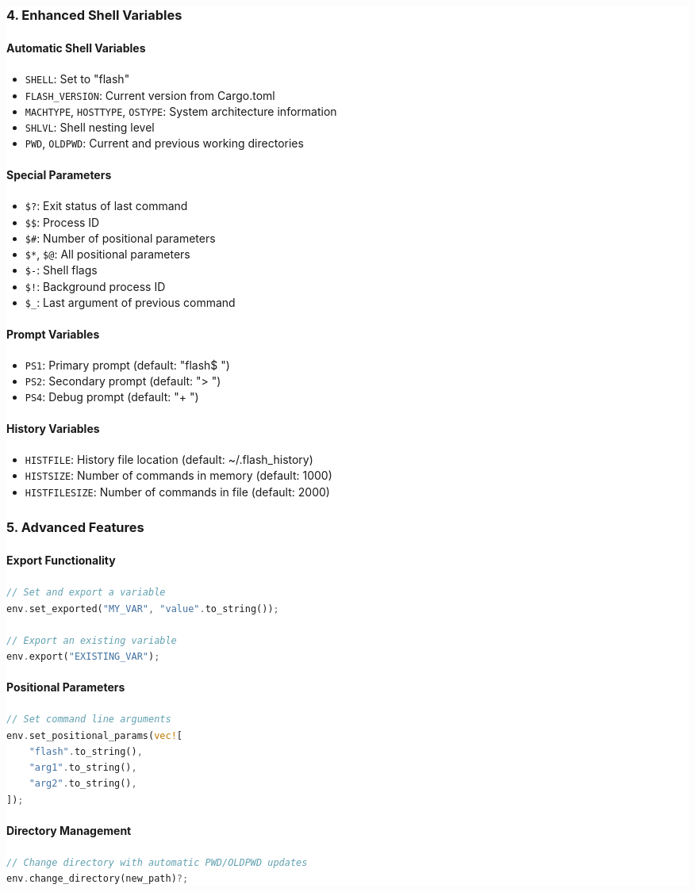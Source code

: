 ### 4. Enhanced Shell Variables

#### Automatic Shell Variables
- `SHELL`: Set to "flash"
- `FLASH_VERSION`: Current version from Cargo.toml
- `MACHTYPE`, `HOSTTYPE`, `OSTYPE`: System architecture information
- `SHLVL`: Shell nesting level
- `PWD`, `OLDPWD`: Current and previous working directories

#### Special Parameters
- `$?`: Exit status of last command
- `$$`: Process ID
- `$#`: Number of positional parameters
- `$*`, `$@`: All positional parameters
- `$-`: Shell flags
- `$!`: Background process ID
- `$_`: Last argument of previous command

#### Prompt Variables
- `PS1`: Primary prompt (default: "flash$ ")
- `PS2`: Secondary prompt (default: "> ")
- `PS4`: Debug prompt (default: "+ ")

#### History Variables
- `HISTFILE`: History file location (default: ~/.flash_history)
- `HISTSIZE`: Number of commands in memory (default: 1000)
- `HISTFILESIZE`: Number of commands in file (default: 2000)

### 5. Advanced Features

#### Export Functionality
```rust
// Set and export a variable
env.set_exported("MY_VAR", "value".to_string());

// Export an existing variable
env.export("EXISTING_VAR");
```

#### Positional Parameters
```rust
// Set command line arguments
env.set_positional_params(vec![
    "flash".to_string(),
    "arg1".to_string(),
    "arg2".to_string(),
]);
```

#### Directory Management
```rust
// Change directory with automatic PWD/OLDPWD updates
env.change_directory(new_path)?;
```
